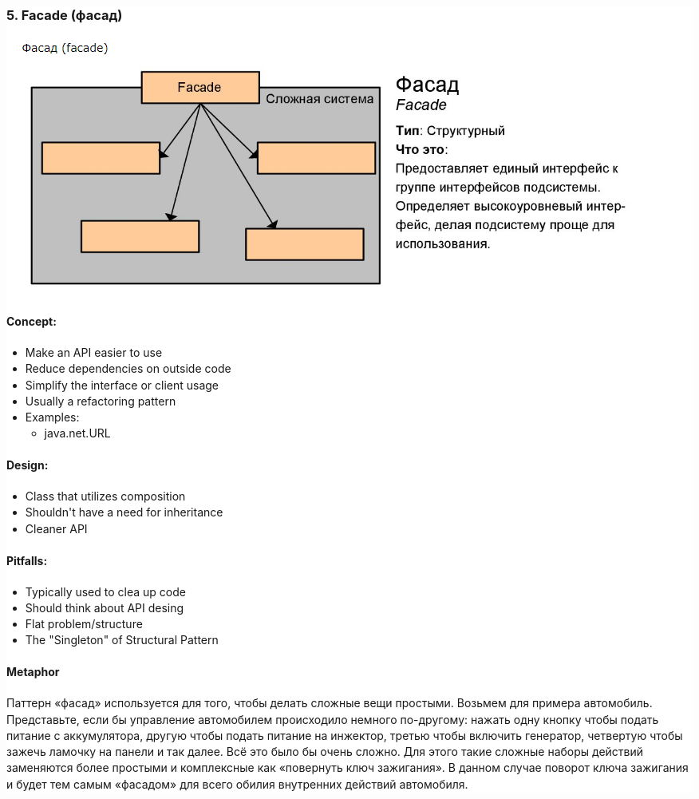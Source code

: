 ### 5. Facade (фасад)

![alt text](images/facade.png)

#### Concept:
 - Make an API easier to use
 - Reduce dependencies on outside code
 - Simplify the interface or client usage
 - Usually a refactoring pattern
 - Examples:
    - java.net.URL
 
#### Design:
  - Class that utilizes composition
  - Shouldn't have a need for inheritance
  - Cleaner API
  
#### Pitfalls:
  - Typically used to clea up code
  - Should think about API desing
  - Flat problem/structure
  - The "Singleton" of Structural Pattern
  
#### Metaphor 
Паттерн «фасад» используется для того, чтобы делать сложные вещи простыми. Возьмем для примера автомобиль. 
Представьте, если бы управление автомобилем происходило немного по-другому: нажать одну кнопку чтобы подать питание с аккумулятора, 
другую чтобы подать питание на инжектор, третью чтобы включить генератор, четвертую чтобы зажечь ламочку на панели и так далее. 
Всё это было бы очень сложно. Для этого такие сложные наборы действий заменяются более простыми и комплексные как «повернуть ключ зажигания». 
В данном случае поворот ключа зажигания и будет тем самым «фасадом» для всего обилия внутренних действий автомобиля.

